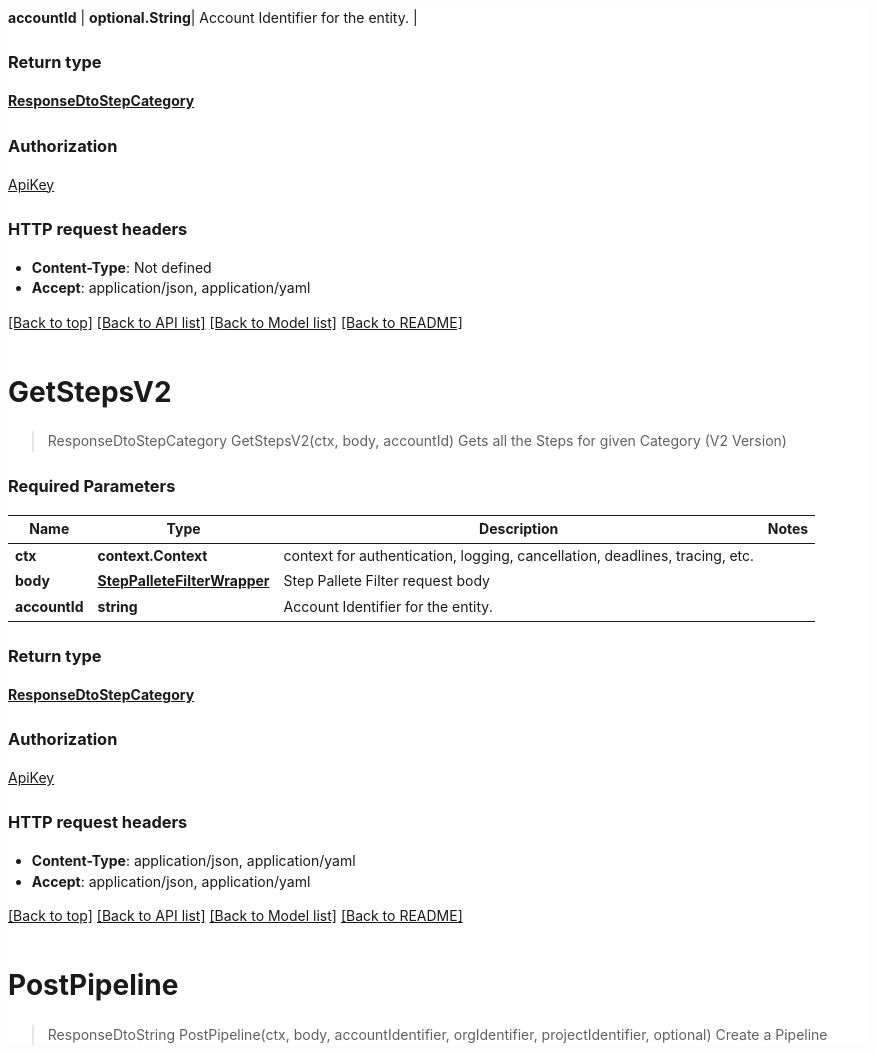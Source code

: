 
 **accountId** | **optional.String**| Account Identifier for the entity. | 

### Return type

[**ResponseDtoStepCategory**](ResponseDTOStepCategory.md)

### Authorization

[ApiKey](../README.md#ApiKey)

### HTTP request headers

 - **Content-Type**: Not defined
 - **Accept**: application/json, application/yaml

[[Back to top]](#) [[Back to API list]](../README.md#documentation-for-api-endpoints) [[Back to Model list]](../README.md#documentation-for-models) [[Back to README]](../README.md)

# **GetStepsV2**
> ResponseDtoStepCategory GetStepsV2(ctx, body, accountId)
Gets all the Steps for given Category (V2 Version)

### Required Parameters

Name | Type | Description  | Notes
------------- | ------------- | ------------- | -------------
 **ctx** | **context.Context** | context for authentication, logging, cancellation, deadlines, tracing, etc.
  **body** | [**StepPalleteFilterWrapper**](StepPalleteFilterWrapper.md)| Step Pallete Filter request body | 
  **accountId** | **string**| Account Identifier for the entity. | 

### Return type

[**ResponseDtoStepCategory**](ResponseDTOStepCategory.md)

### Authorization

[ApiKey](../README.md#ApiKey)

### HTTP request headers

 - **Content-Type**: application/json, application/yaml
 - **Accept**: application/json, application/yaml

[[Back to top]](#) [[Back to API list]](../README.md#documentation-for-api-endpoints) [[Back to Model list]](../README.md#documentation-for-models) [[Back to README]](../README.md)

# **PostPipeline**
> ResponseDtoString PostPipeline(ctx, body, accountIdentifier, orgIdentifier, projectIdentifier, optional)
Create a Pipeline
